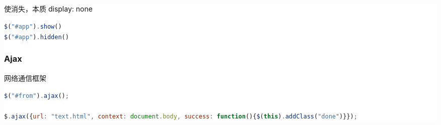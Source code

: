 使消失，本质 display: none

~~~js
$("#app").show()
$("#app").hidden()
~~~

### Ajax

网络通信框架

~~~js
$("#from").ajax();

$.ajax({url: "text.html", context: document.body, success: function(){$(this).addClass("done")}});
~~~

